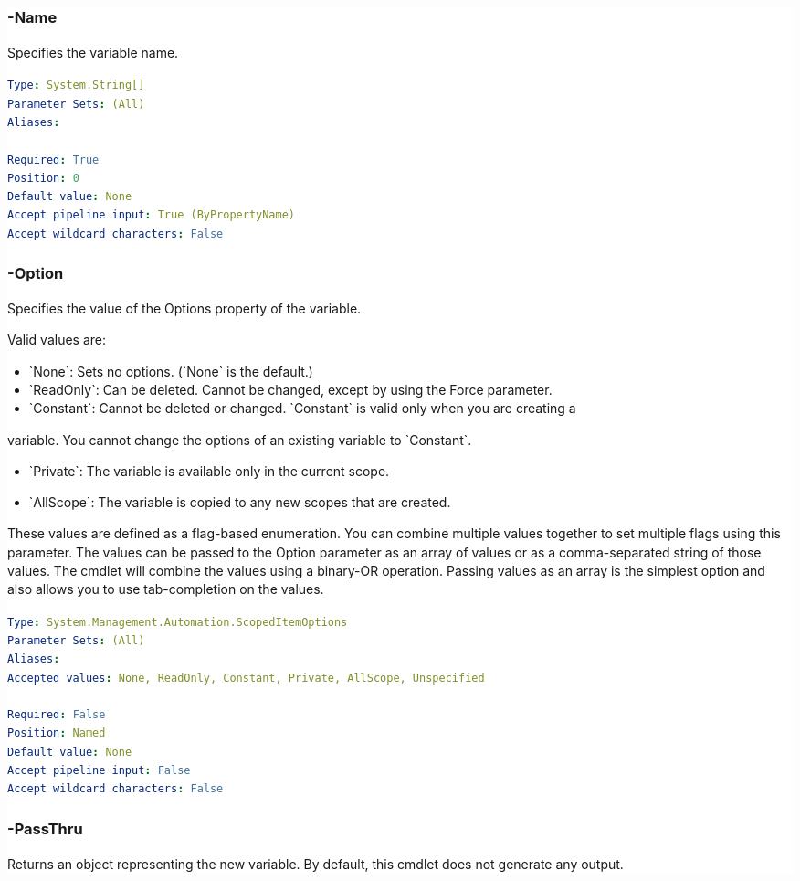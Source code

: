### -Name
Specifies the variable name.

```yaml
Type: System.String[]
Parameter Sets: (All)
Aliases:

Required: True
Position: 0
Default value: None
Accept pipeline input: True (ByPropertyName)
Accept wildcard characters: False
```

### -Option
Specifies the value of the Options property of the variable.

Valid values are:

- \`None\`: Sets no options. (\`None\` is the default.)
- \`ReadOnly\`: Can be deleted. Cannot be changed, except by using the Force parameter.
- \`Constant\`: Cannot be deleted or changed. \`Constant\` is valid only when you are creating a

variable.
You cannot change the options of an existing variable to \`Constant\`.
- \`Private\`: The variable is available only in the current scope.

- \`AllScope\`: The variable is copied to any new scopes that are created.

These values are defined as a flag-based enumeration.
You can combine multiple values together to set multiple flags using this parameter.
The values can be passed to the Option parameter as an array of values or as a comma-separated string of those values.
The cmdlet will combine the values using a binary-OR operation.
Passing values as an array is the simplest option and also allows you to use tab-completion on the values.

```yaml
Type: System.Management.Automation.ScopedItemOptions
Parameter Sets: (All)
Aliases:
Accepted values: None, ReadOnly, Constant, Private, AllScope, Unspecified

Required: False
Position: Named
Default value: None
Accept pipeline input: False
Accept wildcard characters: False
```

### -PassThru
Returns an object representing the new variable.
By default, this cmdlet does not generate any output.
